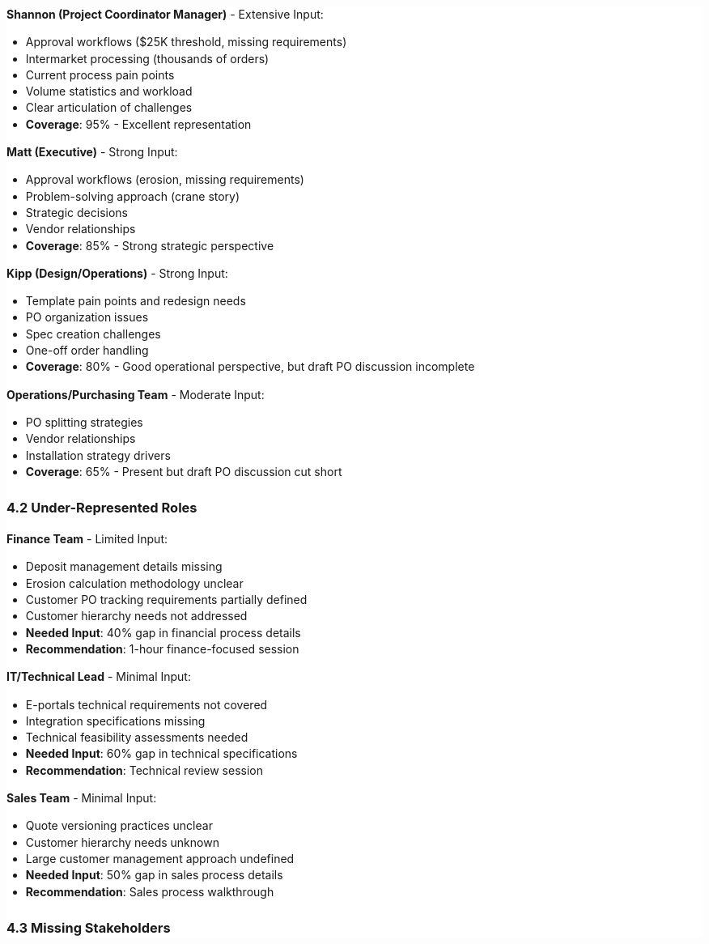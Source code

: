 **Shannon (Project Coordinator Manager)** - Extensive Input:
- Approval workflows ($25K threshold, missing requirements)
- Intermarket processing (thousands of orders)
- Current process pain points
- Volume statistics and workload
- Clear articulation of challenges
- **Coverage**: 95% - Excellent representation

**Matt (Executive)** - Strong Input:
- Approval workflows (erosion, missing requirements)
- Problem-solving approach (crane story)
- Strategic decisions
- Vendor relationships
- **Coverage**: 85% - Strong strategic perspective

**Kipp (Design/Operations)** - Strong Input:
- Template pain points and redesign needs
- PO organization issues
- Spec creation challenges
- One-off order handling
- **Coverage**: 80% - Good operational perspective, but draft PO discussion incomplete

**Operations/Purchasing Team** - Moderate Input:
- PO splitting strategies
- Vendor relationships
- Installation strategy drivers
- **Coverage**: 65% - Present but draft PO discussion cut short

### 4.2 Under-Represented Roles

**Finance Team** - Limited Input:
- Deposit management details missing
- Erosion calculation methodology unclear
- Customer PO tracking requirements partially defined
- Customer hierarchy needs not addressed
- **Needed Input**: 40% gap in financial process details
- **Recommendation**: 1-hour finance-focused session

**IT/Technical Lead** - Minimal Input:
- E-portals technical requirements not covered
- Integration specifications missing
- Technical feasibility assessments needed
- **Needed Input**: 60% gap in technical specifications
- **Recommendation**: Technical review session

**Sales Team** - Minimal Input:
- Quote versioning practices unclear
- Customer hierarchy needs unknown
- Large customer management approach undefined
- **Needed Input**: 50% gap in sales process details
- **Recommendation**: Sales process walkthrough

### 4.3 Missing Stakeholders
